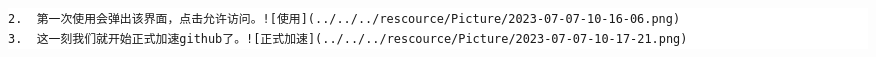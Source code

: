     2.  第一次使用会弹出该界面，点击允许访问。![使用](../../../rescource/Picture/2023-07-07-10-16-06.png)
    3.  这一刻我们就开始正式加速github了。![正式加速](../../../rescource/Picture/2023-07-07-10-17-21.png)
